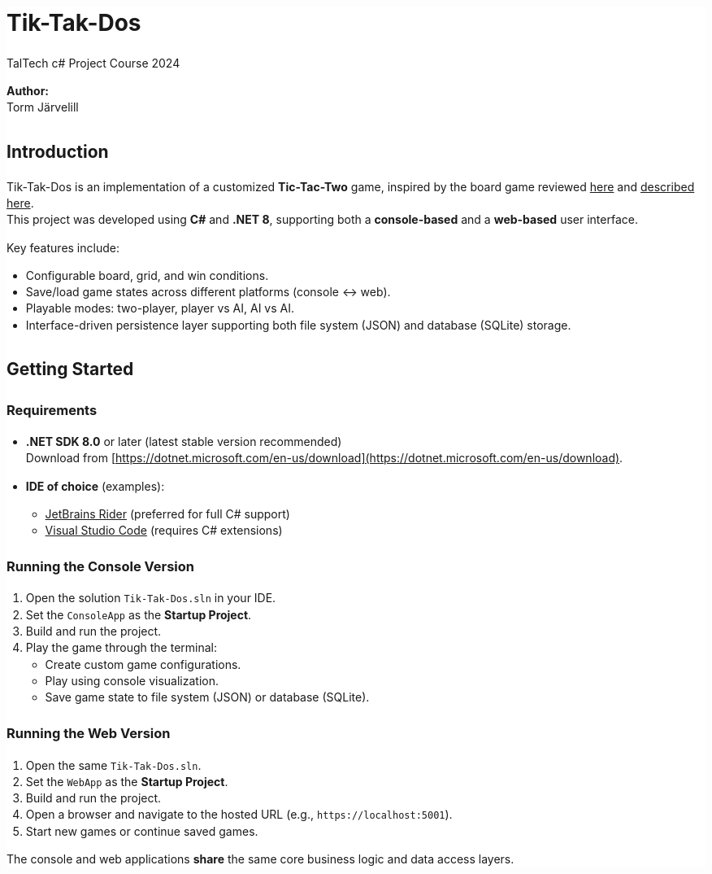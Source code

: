 # Tik-Tak-Dos  
TalTech c# Project Course 2024  

**Author:**  
Torm Järvelill  

## Introduction  
Tik-Tak-Dos is an implementation of a customized **Tic-Tac-Two** game, inspired by the board game reviewed [here](https://www.geekyhobbies.com/tic-tac-two-board-game-review/) and [described here](https://gamescrafters.berkeley.edu/games.php?game=tictactwo).  
This project was developed using **C#** and **.NET 8**, supporting both a **console-based** and a **web-based** user interface.

Key features include:
- Configurable board, grid, and win conditions.
- Save/load game states across different platforms (console ↔ web).
- Playable modes: two-player, player vs AI, AI vs AI.
- Interface-driven persistence layer supporting both file system (JSON) and database (SQLite) storage.


## Getting Started

### Requirements
- **.NET SDK 8.0** or later (latest stable version recommended)  
  Download from [https://dotnet.microsoft.com/en-us/download](https://dotnet.microsoft.com/en-us/download).

- **IDE of choice** (examples):
  - [JetBrains Rider](https://www.jetbrains.com/rider/) (preferred for full C# support)
  - [Visual Studio Code](https://code.visualstudio.com/) (requires C# extensions)

### Running the Console Version

1. Open the solution `Tik-Tak-Dos.sln` in your IDE.
2. Set the `ConsoleApp` as the **Startup Project**.
3. Build and run the project.
4. Play the game through the terminal:
   - Create custom game configurations.
   - Play using console visualization.
   - Save game state to file system (JSON) or database (SQLite).

### Running the Web Version

1. Open the same `Tik-Tak-Dos.sln`.
2. Set the `WebApp` as the **Startup Project**.
3. Build and run the project.
4. Open a browser and navigate to the hosted URL (e.g., `https://localhost:5001`).
5. Start new games or continue saved games.

The console and web applications **share** the same core business logic and data access layers.
